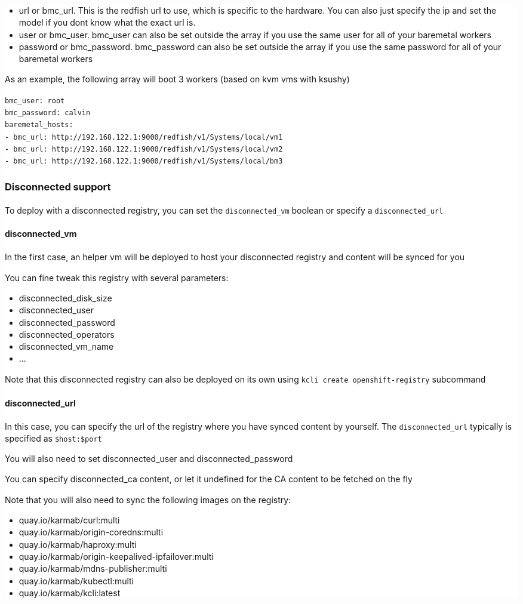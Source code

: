 - url or bmc_url. This is the redfish url to use, which is specific to the hardware. You can also just specify the ip and set the model if you dont know what the exact url is.
- user or bmc_user. bmc_user can also be set outside the array if you use the same user for all of your baremetal workers
- password or bmc_password. bmc_password can also be set outside the array if you use the same password for all of your baremetal workers

As an example, the following array will boot 3 workers (based on kvm vms with ksushy)

```
bmc_user: root
bmc_password: calvin
baremetal_hosts:
- bmc_url: http://192.168.122.1:9000/redfish/v1/Systems/local/vm1
- bmc_url: http://192.168.122.1:9000/redfish/v1/Systems/local/vm2
- bmc_url: http://192.168.122.1:9000/redfish/v1/Systems/local/bm3
```

### Disconnected support

To deploy with a disconnected registry, you can set the `disconnected_vm` boolean or specify a `disconnected_url`

#### disconnected_vm

In the first case, an helper vm will be deployed to host your disconnected registry and content will be synced for you

You can fine tweak this registry with several parameters:

- disconnected_disk_size
- disconnected_user
- disconnected_password
- disconnected_operators
- disconnected_vm_name
- ...

Note that this disconnected registry can also be deployed on its own using `kcli create openshift-registry` subcommand

#### disconnected_url

In this case, you can specify the url of the registry where you have synced content by yourself. The `disconnected_url` typically is specified as `$host:$port`

You will also need to set disconnected_user and disconnected_password

You can specify disconnected_ca content, or let it undefined for the CA content to be fetched on the fly

Note that you will also need to sync the following images on the registry:

- quay.io/karmab/curl:multi
- quay.io/karmab/origin-coredns:multi
- quay.io/karmab/haproxy:multi
- quay.io/karmab/origin-keepalived-ipfailover:multi
- quay.io/karmab/mdns-publisher:multi
- quay.io/karmab/kubectl:multi
- quay.io/karmab/kcli:latest
